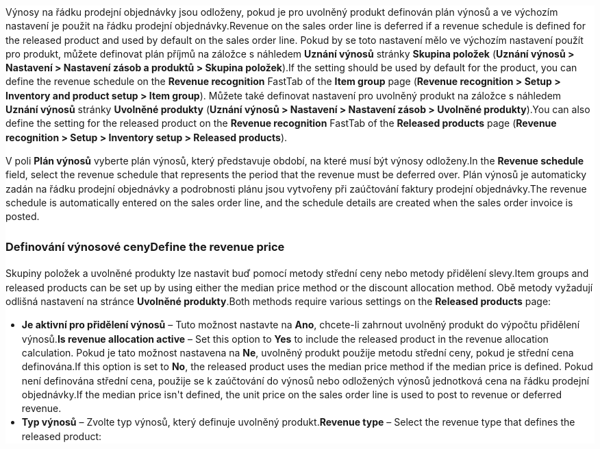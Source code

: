 <span data-ttu-id="1fe86-210">Výnosy na řádku prodejní objednávky jsou odloženy, pokud je pro uvolněný produkt definován plán výnosů a ve výchozím nastavení je použit na řádku prodejní objednávky.</span><span class="sxs-lookup"><span data-stu-id="1fe86-210">Revenue on the sales order line is deferred if a revenue schedule is defined for the released product and used by default on the sales order line.</span></span> <span data-ttu-id="1fe86-211">Pokud by se toto nastavení mělo ve výchozím nastavení použít pro produkt, můžete definovat plán příjmů na záložce s náhledem **Uznání výnosů** stránky **Skupina položek** (**Uznání výnosů \> Nastavení \> Nastavení zásob a produktů \> Skupina položek**).</span><span class="sxs-lookup"><span data-stu-id="1fe86-211">If the setting should be used by default for the product, you can define the revenue schedule on the **Revenue recognition** FastTab of the **Item group** page (**Revenue recognition \> Setup \> Inventory and product setup \> Item group**).</span></span> <span data-ttu-id="1fe86-212">Můžete také definovat nastavení pro uvolněný produkt na záložce s náhledem **Uznání výnosů** stránky **Uvolněné produkty** (**Uznání výnosů \> Nastavení \> Nastavení zásob \> Uvolněné produkty**).</span><span class="sxs-lookup"><span data-stu-id="1fe86-212">You can also define the setting for the released product on the **Revenue recognition** FastTab of the **Released products** page (**Revenue recognition \> Setup \> Inventory setup \> Released products**).</span></span>

<span data-ttu-id="1fe86-213">V poli **Plán výnosů** vyberte plán výnosů, který představuje období, na které musí být výnosy odloženy.</span><span class="sxs-lookup"><span data-stu-id="1fe86-213">In the **Revenue schedule** field, select the revenue schedule that represents the period that the revenue must be deferred over.</span></span> <span data-ttu-id="1fe86-214">Plán výnosů je automaticky zadán na řádku prodejní objednávky a podrobnosti plánu jsou vytvořeny při zaúčtování faktury prodejní objednávky.</span><span class="sxs-lookup"><span data-stu-id="1fe86-214">The revenue schedule is automatically entered on the sales order line, and the schedule details are created when the sales order invoice is posted.</span></span>

### <a name="define-the-revenue-price"></a><span data-ttu-id="1fe86-215">Definování výnosové ceny</span><span class="sxs-lookup"><span data-stu-id="1fe86-215">Define the revenue price</span></span>

<span data-ttu-id="1fe86-216">Skupiny položek a uvolněné produkty lze nastavit buď pomocí metody střední ceny nebo metody přidělení slevy.</span><span class="sxs-lookup"><span data-stu-id="1fe86-216">Item groups and released products can be set up by using either the median price method or the discount allocation method.</span></span> <span data-ttu-id="1fe86-217">Obě metody vyžadují odlišná nastavení na stránce **Uvolněné produkty**.</span><span class="sxs-lookup"><span data-stu-id="1fe86-217">Both methods require various settings on the **Released products** page:</span></span>

- <span data-ttu-id="1fe86-218">**Je aktivní pro přidělení výnosů** – Tuto možnost nastavte na **Ano**, chcete-li zahrnout uvolněný produkt do výpočtu přidělení výnosů.</span><span class="sxs-lookup"><span data-stu-id="1fe86-218">**Is revenue allocation active** – Set this option to **Yes** to include the released product in the revenue allocation calculation.</span></span> <span data-ttu-id="1fe86-219">Pokud je tato možnost nastavena na **Ne**, uvolněný produkt použije metodu střední ceny, pokud je střední cena definována.</span><span class="sxs-lookup"><span data-stu-id="1fe86-219">If this option is set to **No**, the released product uses the median price method if the median price is defined.</span></span> <span data-ttu-id="1fe86-220">Pokud není definována střední cena, použije se k zaúčtování do výnosů nebo odložených výnosů jednotková cena na řádku prodejní objednávky.</span><span class="sxs-lookup"><span data-stu-id="1fe86-220">If the median price isn't defined, the unit price on the sales order line is used to post to revenue or deferred revenue.</span></span>
- <span data-ttu-id="1fe86-221">**Typ výnosů** – Zvolte typ výnosů, který definuje uvolněný produkt.</span><span class="sxs-lookup"><span data-stu-id="1fe86-221">**Revenue type** – Select the revenue type that defines the released product:</span></span>
